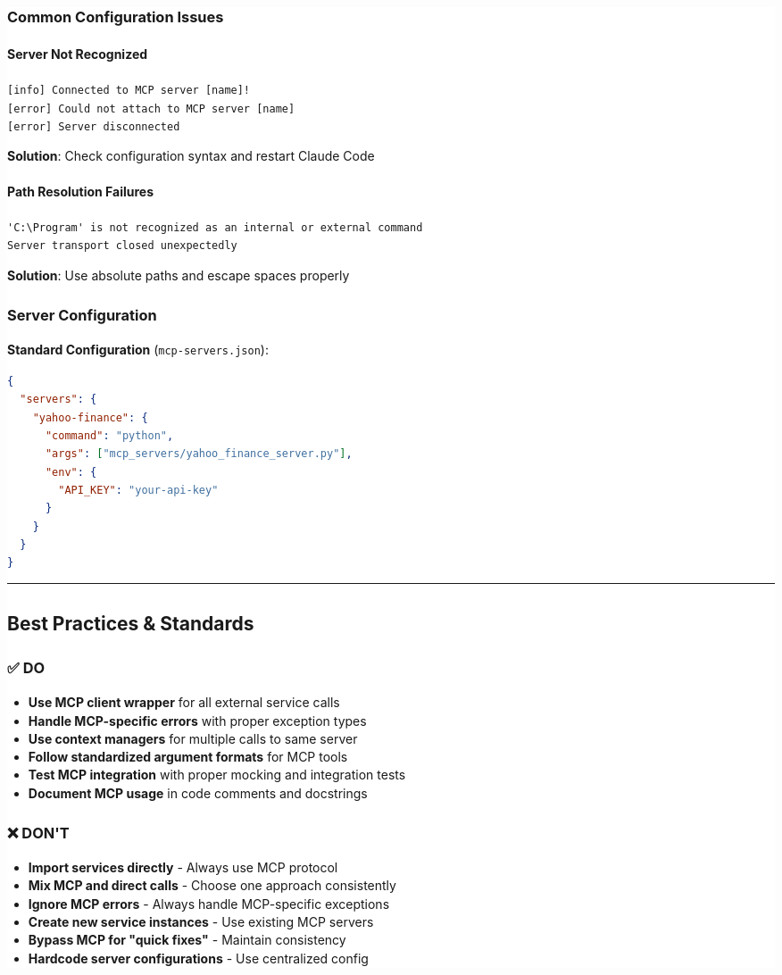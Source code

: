 ### Common Configuration Issues

#### Server Not Recognized
```
[info] Connected to MCP server [name]!
[error] Could not attach to MCP server [name]
[error] Server disconnected
```
**Solution**: Check configuration syntax and restart Claude Code

#### Path Resolution Failures
```
'C:\Program' is not recognized as an internal or external command
Server transport closed unexpectedly
```
**Solution**: Use absolute paths and escape spaces properly

### Server Configuration

**Standard Configuration** (`mcp-servers.json`):
```json
{
  "servers": {
    "yahoo-finance": {
      "command": "python",
      "args": ["mcp_servers/yahoo_finance_server.py"],
      "env": {
        "API_KEY": "your-api-key"
      }
    }
  }
}
```

---

## Best Practices & Standards

### ✅ DO
- **Use MCP client wrapper** for all external service calls
- **Handle MCP-specific errors** with proper exception types
- **Use context managers** for multiple calls to same server
- **Follow standardized argument formats** for MCP tools
- **Test MCP integration** with proper mocking and integration tests
- **Document MCP usage** in code comments and docstrings

### ❌ DON'T
- **Import services directly** - Always use MCP protocol
- **Mix MCP and direct calls** - Choose one approach consistently
- **Ignore MCP errors** - Always handle MCP-specific exceptions
- **Create new service instances** - Use existing MCP servers
- **Bypass MCP for "quick fixes"** - Maintain consistency
- **Hardcode server configurations** - Use centralized config
